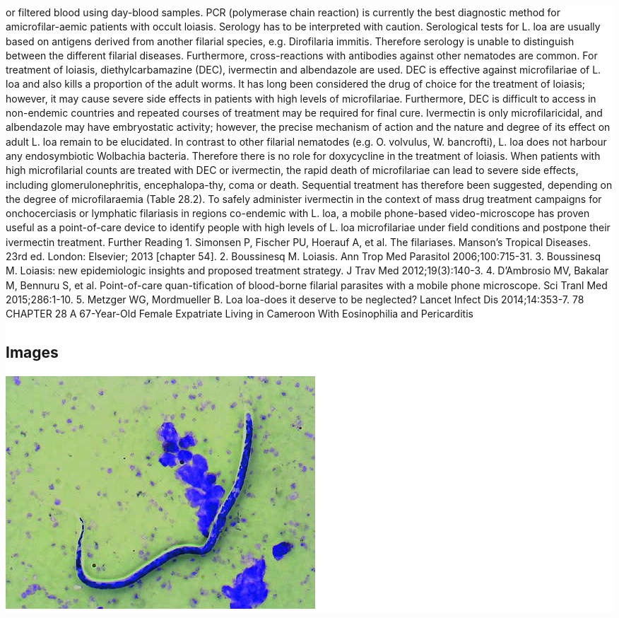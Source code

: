 or filtered blood using day-blood samples. PCR (polymerase chain reaction) is currently the best diagnostic method for amicrofilar-aemic patients with occult loiasis. Serology has to be interpreted with caution. Serological tests for L. loa are usually based on antigens derived from another filarial species, e.g. Dirofilaria immitis. Therefore serology is unable to distinguish between the different filarial diseases. Furthermore, cross-reactions with antibodies against other nematodes are common. For treatment of loiasis, diethylcarbamazine (DEC), ivermectin and albendazole are used. DEC is effective against microfilariae of L. loa and also kills a proportion of the adult worms. It has long been considered the drug of choice for the treatment of loiasis; however, it may cause severe side effects in patients with high levels of microfilariae. Furthermore, DEC is difficult to access in non-endemic countries and repeated courses of treatment may be required for final cure. Ivermectin is only microfilaricidal, and albendazole may have embryostatic activity; however, the precise mechanism of action and the nature and degree of its effect on adult L. loa remain to be elucidated. In contrast to other filarial nematodes (e.g. O. volvulus, W. bancrofti), L. loa does not harbour any endosymbiotic Wolbachia bacteria. Therefore there is no role for doxycycline in the treatment of loiasis. When patients with high microfilarial counts are treated with DEC or ivermectin, the rapid death of microfilariae can lead to severe side effects, including glomerulonephritis, encephalopa-thy, coma or death. Sequential treatment has therefore been suggested, depending on the degree of microfilaraemia (Table 28.2). To safely administer ivermectin in the context of mass drug treatment campaigns for onchocerciasis or lymphatic filariasis in regions co-endemic with L. loa, a mobile phone-based video-microscope has proven useful as a point-of-care device to identify people with high levels of L. loa microfilariae under field conditions and postpone their ivermectin treatment. Further Reading 1. Simonsen P, Fischer PU, Hoerauf A, et al. The filariases. Manson’s Tropical Diseases. 23rd ed. London: Elsevier; 2013 [chapter 54]. 2. Boussinesq M. Loiasis. Ann Trop Med Parasitol 2006;100:715-31. 3. Boussinesq M. Loiasis: new epidemiologic insights and proposed treatment strategy. J Trav Med 2012;19(3):140-3. 4. D’Ambrosio MV, Bakalar M, Bennuru S, et al. Point-of-care quan-tification of blood-borne filarial parasites with a mobile phone microscope. Sci Tranl Med 2015;286:1-10. 5. Metzger WG, Mordmueller B. Loa loa-does it deserve to be neglected? Lancet Infect Dis 2014;14:353-7. 78 CHAPTER 28 A 67-Year-Old Female Expatriate Living in Cameroon With Eosinophilia and Pericarditis

## Images

![figure](..\images\28---A-67-Year-Old-Female-Expatriate-Living-in-Came_2022_Clinical-Cases-in-T\28---A-67-Year-Old-Female-Expatriate-Living-in-Came_2022_Clinical-Cases-in-T_p2_img1.jpeg)

